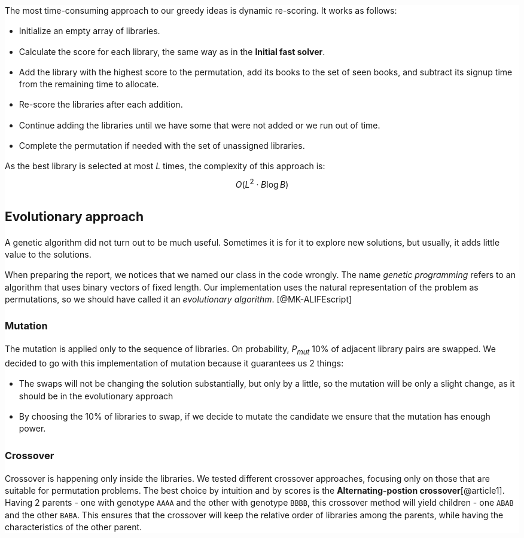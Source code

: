 The most time-consuming approach to our greedy ideas is dynamic
re-scoring. It works as follows:

-   Initialize an empty array of libraries.

-   Calculate the score for each library, the same way as in the
    **Initial fast solver**.

-   Add the library with the highest score to the permutation, add its
    books to the set of seen books, and subtract its signup time from
    the remaining time to allocate.

-   Re-score the libraries after each addition.

-   Continue adding the libraries until we have some that were not added
    or we run out of time.

-   Complete the permutation if needed with the set of unassigned
    libraries.

As the best library is selected at most $L$ times, the complexity of
this approach is: $$O(L^2 \cdot B \log B)$$

## Evolutionary approach

A genetic algorithm did not turn out to be much useful. Sometimes it is
for it to explore new solutions, but usually, it adds little value to
the solutions.

When preparing the report, we notices that we named our class in the
code wrongly. The name *genetic programming* refers to an algorithm that
uses binary vectors of fixed length. Our implementation uses the natural
representation of the problem as permutations, so we should have called
it an *evolutionary algorithm*. [@MK-ALIFEscript]

### Mutation

The mutation is applied only to the sequence of libraries. On
probability, $P_{mut}$ 10% of adjacent library pairs are swapped. We
decided to go with this implementation of mutation because it guarantees
us 2 things:

-   The swaps will not be changing the solution substantially, but only
    by a little, so the mutation will be only a slight change, as it
    should be in the evolutionary approach

-   By choosing the 10% of libraries to swap, if we decide to mutate the
    candidate we ensure that the mutation has enough power.

### Crossover

Crossover is happening only inside the libraries. We tested different
crossover approaches, focusing only on those that are suitable for
permutation problems. The best choice by intuition and by scores is the
**Alternating-postion crossover**[@article1]. Having 2 parents - one
with genotype `AAAA` and the other with genotype `BBBB`, this crossover
method will yield children - one `ABAB` and the other `BABA`. This
ensures that the crossover will keep the relative order of libraries
among the parents, while having the characteristics of the other parent.
